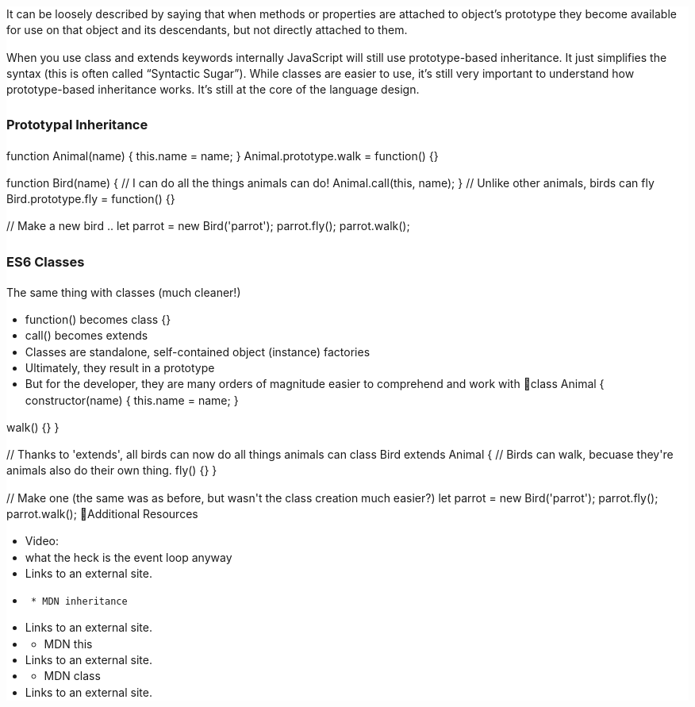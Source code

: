 It can be loosely described by saying that when methods or properties are attached to object’s prototype they become available for use on that object and its descendants, but not directly attached to them.

When you use class and extends keywords internally JavaScript will still use prototype-based inheritance. It just simplifies the syntax (this is often called “Syntactic Sugar”). While classes are easier to use, it’s still very important to understand how prototype-based inheritance works. It’s still at the core of the language design.

### Prototypal Inheritance

function Animal(name) {
  this.name = name;
}
Animal.prototype.walk = function() {}


function Bird(name) {
  // I can do all the things animals can do!
  Animal.call(this, name);
}
// Unlike other animals, birds can fly
Bird.prototype.fly = function() {}


// Make a new bird ..
let parrot = new Bird('parrot');
parrot.fly();
parrot.walk();

### ES6 Classes

The same thing with classes (much cleaner!)
   * function() becomes class {}
   * call() becomes extends
   * Classes are standalone, self-contained object (instance) factories
   * Ultimately, they result in a prototype
   * But for the developer, they are many orders of magnitude easier to comprehend and work with
class Animal {
  constructor(name) {
    this.name  = name;
  }


  walk() {}
}


// Thanks to 'extends', all birds can now do all things animals can
class Bird extends Animal {
  // Birds can walk, becuase they're animals also do their own thing.
  fly() {}
}


// Make one (the same was as before, but wasn't the class creation much easier?)
let parrot = new Bird('parrot');
parrot.fly();
parrot.walk();
Additional Resources
   * Video: 
   * what the heck is the event loop anyway
   * Links to an external site.
   *      * MDN inheritance
   * Links to an external site.
   *    * MDN this
   * Links to an external site.
   *    * MDN class
   * Links to an external site.